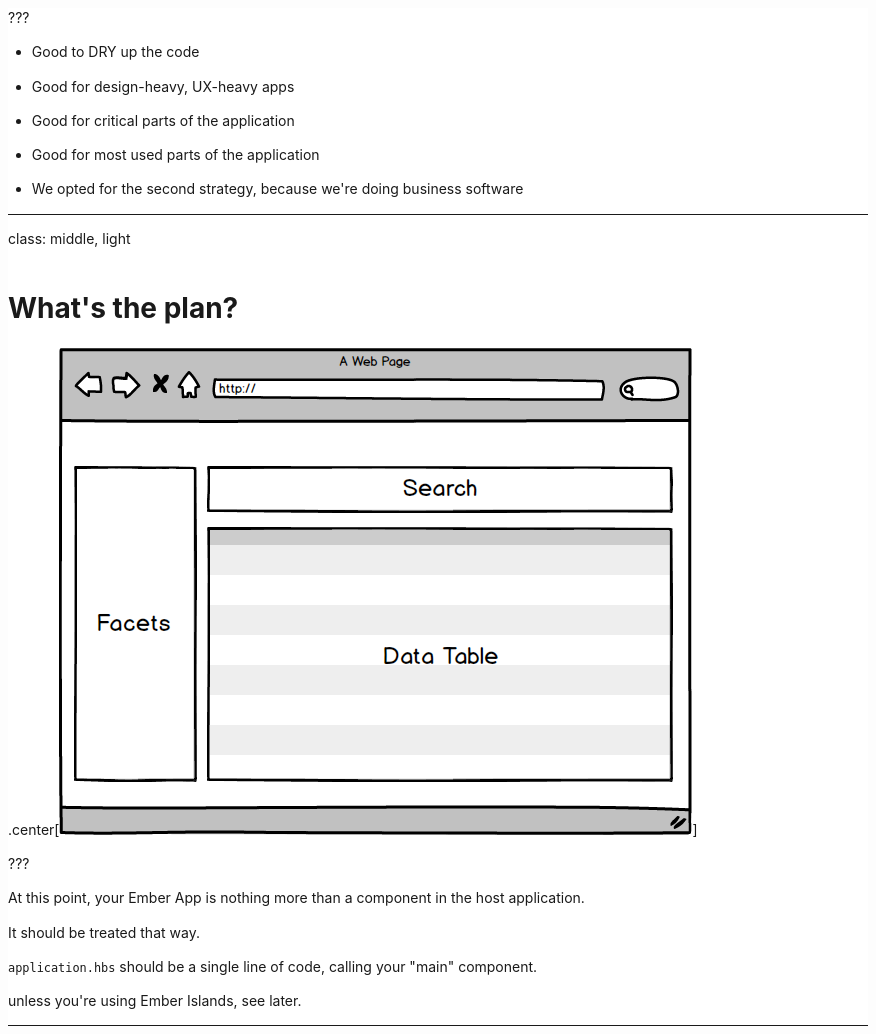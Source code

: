 ???

* Good to DRY up the code
* Good for design-heavy, UX-heavy apps

* Good for critical parts of the application
* Good for most used parts of the application

* We opted for the second strategy, because we're doing business software

---

class: middle, light

# What's the plan?

.center[<img src="Step 0.png"/>]

???

At this point, your Ember App is nothing more than a component
in the host application.

It should be treated that way.

`application.hbs` should be a single line of code, calling your "main" component.

unless you're using Ember Islands, see later.

---
